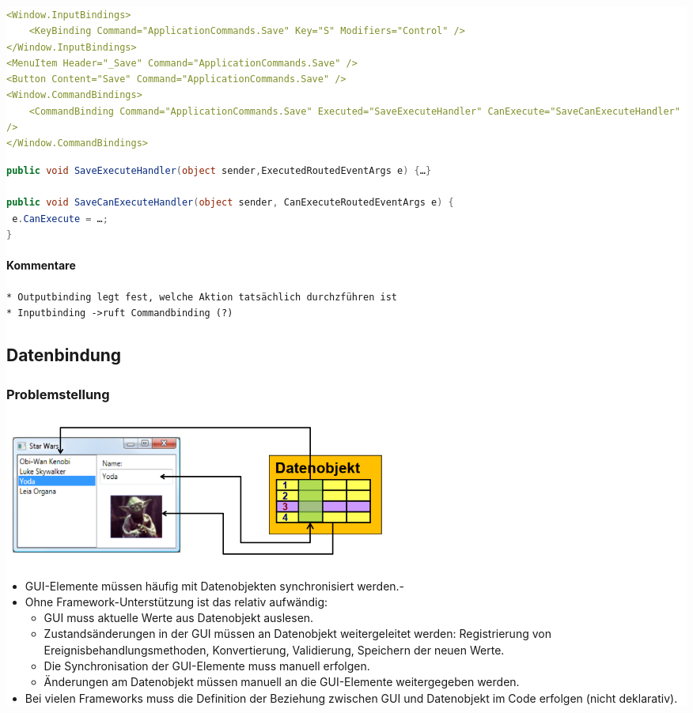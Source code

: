 ```yaml
<Window.InputBindings>
	<KeyBinding Command="ApplicationCommands.Save" Key="S" Modifiers="Control" />
</Window.InputBindings>
<MenuItem Header="_Save" Command="ApplicationCommands.Save" />
<Button Content="Save" Command="ApplicationCommands.Save" />
<Window.CommandBindings>
	<CommandBinding Command="ApplicationCommands.Save" Executed="SaveExecuteHandler" CanExecute="SaveCanExecuteHandler" />
</Window.CommandBindings>
```

```csharp
public void SaveExecuteHandler(object sender,ExecutedRoutedEventArgs e) {…}

public void SaveCanExecuteHandler(object sender, CanExecuteRoutedEventArgs e) {
 e.CanExecute = …;
}
```

#### Kommentare
    * Outputbinding legt fest, welche Aktion tatsächlich durchzführen ist
    * Inputbinding ->ruft Commandbinding (?)

## Datenbindung

### Problemstellung

<img src="../pics/7_wpf/problem.png" alt="problem" width="500"/>

- GUI-Elemente müssen häufig mit Datenobjekten synchronisiert werden.-
- Ohne Framework-Unterstützung ist das relativ aufwändig:
    - GUI muss aktuelle Werte aus Datenobjekt auslesen.
    - Zustandsänderungen in der GUI müssen an Datenobjekt weitergeleitet werden: Registrierung von Ereignisbehandlungsmethoden, Konvertierung, Validierung, Speichern der neuen Werte.
    - Die Synchronisation der GUI-Elemente muss manuell erfolgen.
    - Änderungen am Datenobjekt müssen manuell an die GUI-Elemente weitergegeben werden.
- Bei vielen Frameworks muss die Definition der Beziehung zwischen GUI und Datenobjekt im Code erfolgen (nicht deklarativ).
